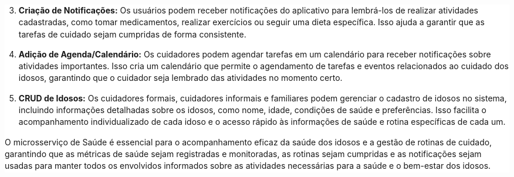 3. **Criação de Notificações:** Os usuários podem receber notificações do aplicativo para lembrá-los de realizar atividades cadastradas, como tomar medicamentos, realizar exercícios ou seguir uma dieta específica. Isso ajuda a garantir que as tarefas de cuidado sejam cumpridas de forma consistente.

4. **Adição de Agenda/Calendário:** Os cuidadores podem agendar tarefas em um calendário para receber notificações sobre atividades importantes. Isso cria um calendário que permite o agendamento de tarefas e eventos relacionados ao cuidado dos idosos, garantindo que o cuidador seja lembrado das atividades no momento certo.

5. **CRUD de Idosos:** Os cuidadores formais, cuidadores informais e familiares podem gerenciar o cadastro de idosos no sistema, incluindo informações detalhadas sobre os idosos, como nome, idade, condições de saúde e preferências. Isso facilita o acompanhamento individualizado de cada idoso e o acesso rápido às informações de saúde e rotina específicas de cada um.

O microsserviço de Saúde é essencial para o acompanhamento eficaz da saúde dos idosos e a gestão de rotinas de cuidado, garantindo que as métricas de saúde sejam registradas e monitoradas, as rotinas sejam cumpridas e as notificações sejam usadas para manter todos os envolvidos informados sobre as atividades necessárias para a saúde e o bem-estar dos idosos.

